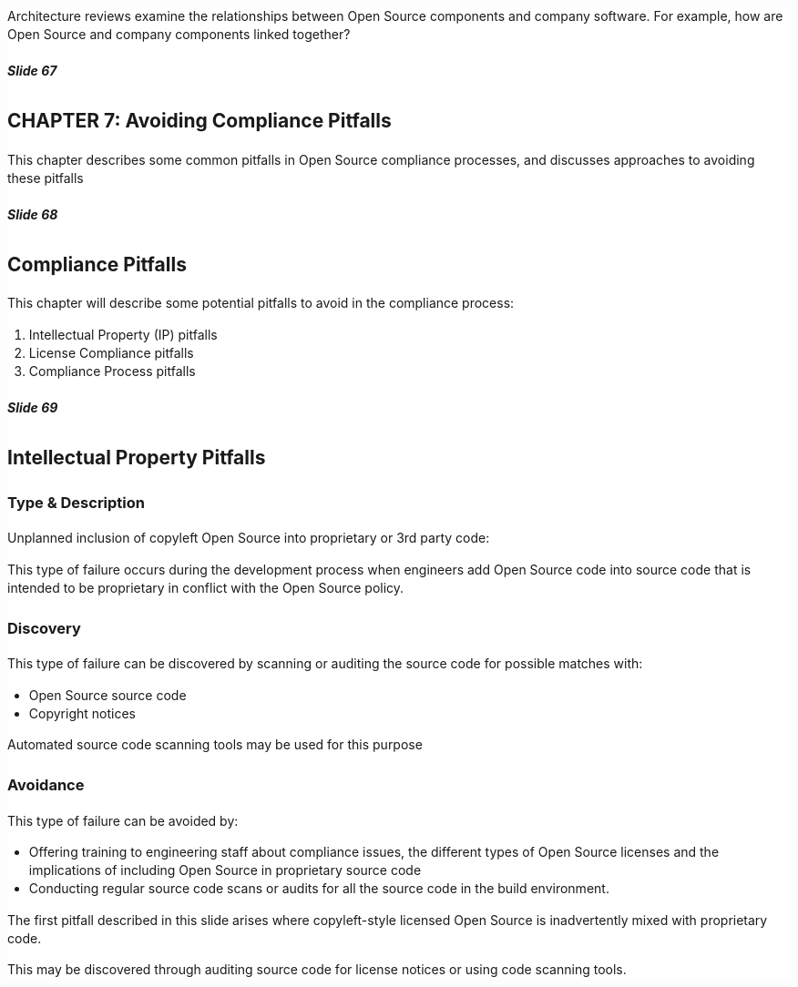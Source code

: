 Architecture reviews examine the relationships between Open Source components and company software. For example, how are Open Source and company components linked together?

##### Slide 67

## CHAPTER 7: Avoiding Compliance Pitfalls

This chapter describes some common pitfalls in Open Source compliance processes, and discusses approaches to avoiding these pitfalls

##### Slide 68

## Compliance Pitfalls

This chapter will describe some potential pitfalls to avoid in the compliance process:

1. Intellectual Property (IP) pitfalls
2. License Compliance pitfalls
3. Compliance Process pitfalls

##### Slide 69

## Intellectual Property Pitfalls

### Type & Description

Unplanned inclusion of copyleft Open Source into proprietary or 3rd party code: 

This type of failure occurs during the development process when engineers add Open Source code into source code that is intended to be proprietary in conflict with the Open Source policy.

### Discovery

This type of failure can be discovered by scanning or auditing the source code for possible matches with:

- Open Source source code 
- Copyright notices

Automated source code scanning tools may be used for this purpose

### Avoidance

This type of failure can be avoided by: 

- Offering training to engineering staff about compliance issues, the different types of Open Source licenses and the implications of including Open Source in proprietary source code 
- Conducting regular source code scans or audits for all the source code in the build environment. 

The first pitfall described in this slide arises where copyleft-style licensed Open Source is inadvertently mixed with proprietary code. 

This may be discovered through auditing source code for license notices or using code scanning tools.
